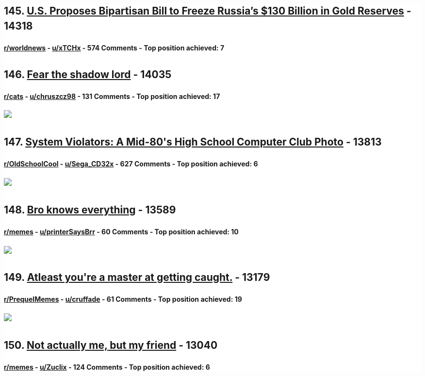 ## 145. [U.S. Proposes Bipartisan Bill to Freeze Russia’s $130 Billion in Gold Reserves](http://reddit.com/r/worldnews/comments/tbnm1e/us_proposes_bipartisan_bill_to_freeze_russias_130/) - 14318
#### [r/worldnews](http://reddit.com/r/worldnews) - [u/xTCHx](http://reddit.com/u/xTCHx) - 574 Comments - Top position achieved: 7

## 146. [Fear the shadow lord](http://reddit.com/r/cats/comments/tbke4v/fear_the_shadow_lord/) - 14035
#### [r/cats](http://reddit.com/r/cats) - [u/chruszcz98](http://reddit.com/u/chruszcz98) - 131 Comments - Top position achieved: 17

<a href="https://v.redd.it/ixv1pcgwepm81"><img src="https://b.thumbs.redditmedia.com/DLxylbiqncID28Cn1lnUoqkmAX9j5b9a8KmoVMM8Qzw.jpg"></img></a>

## 147. [System Violators: A Mid-80's High School Computer Club Photo](http://reddit.com/r/OldSchoolCool/comments/tc44ew/system_violators_a_mid80s_high_school_computer/) - 13813
#### [r/OldSchoolCool](http://reddit.com/r/OldSchoolCool) - [u/Sega_CD32x](http://reddit.com/u/Sega_CD32x) - 627 Comments - Top position achieved: 6

<a href="https://i.redd.it/fnav5goajum81.jpg"><img src="https://b.thumbs.redditmedia.com/lvFz96vaKGO4WD3fZM70u-g23yBh_fK_grUNgASRZXU.jpg"></img></a>

## 148. [Bro knows everything](http://reddit.com/r/memes/comments/tbnk5t/bro_knows_everything/) - 13589
#### [r/memes](http://reddit.com/r/memes) - [u/printerSaysBrr](http://reddit.com/u/printerSaysBrr) - 60 Comments - Top position achieved: 10

<a href="https://i.redd.it/e7lnbhviiqm81.jpg"><img src="https://b.thumbs.redditmedia.com/P8M1qdty1OlOgy5y8b2iVluH2uBax9neSxmwkisDCXM.jpg"></img></a>

## 149. [Atleast you're a master at getting caught.](http://reddit.com/r/PrequelMemes/comments/tc2bz9/atleast_youre_a_master_at_getting_caught/) - 13179
#### [r/PrequelMemes](http://reddit.com/r/PrequelMemes) - [u/cruffade](http://reddit.com/u/cruffade) - 61 Comments - Top position achieved: 19

<a href="https://i.redd.it/vu18rnc43um81.jpg"><img src="https://b.thumbs.redditmedia.com/xXkHDctRN8EFrYMEi5jkH3iosiK5Ay7PdlywTbvLbEg.jpg"></img></a>

## 150. [Not actually me, but my friend](http://reddit.com/r/memes/comments/tbneii/not_actually_me_but_my_friend/) - 13040
#### [r/memes](http://reddit.com/r/memes) - [u/Zuclix](http://reddit.com/u/Zuclix) - 124 Comments - Top position achieved: 6
